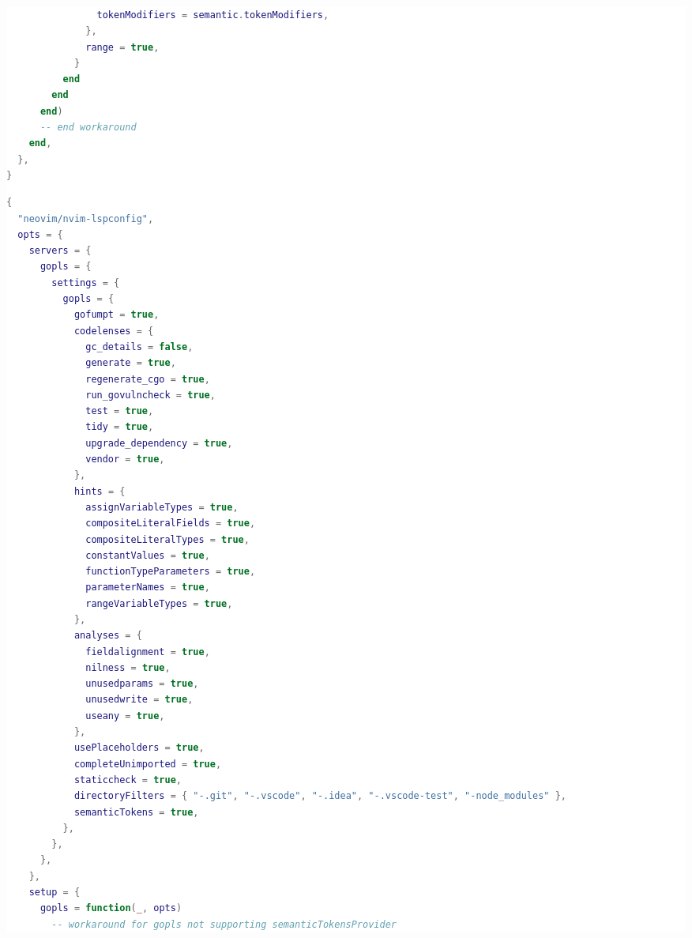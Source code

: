 ```lua
                tokenModifiers = semantic.tokenModifiers,
              },
              range = true,
            }
          end
        end
      end)
      -- end workaround
    end,
  },
}
```

</TabItem>


<TabItem value="code" label="Full Spec">

```lua
{
  "neovim/nvim-lspconfig",
  opts = {
    servers = {
      gopls = {
        settings = {
          gopls = {
            gofumpt = true,
            codelenses = {
              gc_details = false,
              generate = true,
              regenerate_cgo = true,
              run_govulncheck = true,
              test = true,
              tidy = true,
              upgrade_dependency = true,
              vendor = true,
            },
            hints = {
              assignVariableTypes = true,
              compositeLiteralFields = true,
              compositeLiteralTypes = true,
              constantValues = true,
              functionTypeParameters = true,
              parameterNames = true,
              rangeVariableTypes = true,
            },
            analyses = {
              fieldalignment = true,
              nilness = true,
              unusedparams = true,
              unusedwrite = true,
              useany = true,
            },
            usePlaceholders = true,
            completeUnimported = true,
            staticcheck = true,
            directoryFilters = { "-.git", "-.vscode", "-.idea", "-.vscode-test", "-node_modules" },
            semanticTokens = true,
          },
        },
      },
    },
    setup = {
      gopls = function(_, opts)
        -- workaround for gopls not supporting semanticTokensProvider
```